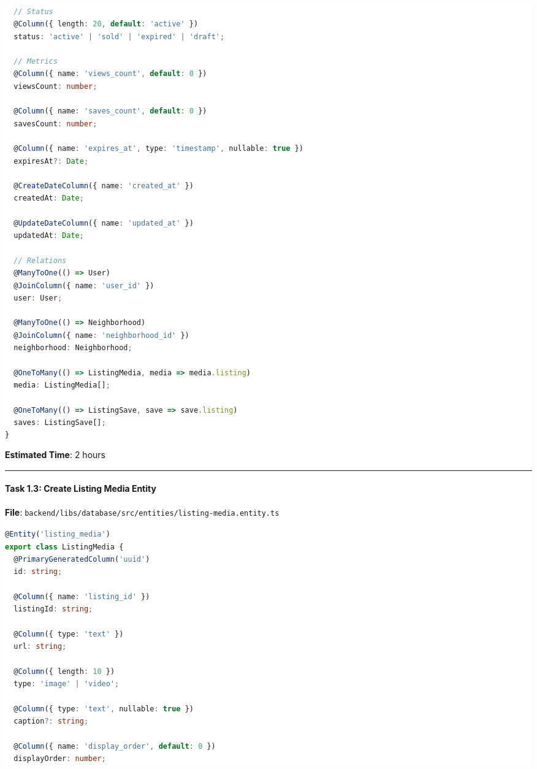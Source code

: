 ```typescript
  // Status
  @Column({ length: 20, default: 'active' })
  status: 'active' | 'sold' | 'expired' | 'draft';

  // Metrics
  @Column({ name: 'views_count', default: 0 })
  viewsCount: number;

  @Column({ name: 'saves_count', default: 0 })
  savesCount: number;

  @Column({ name: 'expires_at', type: 'timestamp', nullable: true })
  expiresAt?: Date;

  @CreateDateColumn({ name: 'created_at' })
  createdAt: Date;

  @UpdateDateColumn({ name: 'updated_at' })
  updatedAt: Date;

  // Relations
  @ManyToOne(() => User)
  @JoinColumn({ name: 'user_id' })
  user: User;

  @ManyToOne(() => Neighborhood)
  @JoinColumn({ name: 'neighborhood_id' })
  neighborhood: Neighborhood;

  @OneToMany(() => ListingMedia, media => media.listing)
  media: ListingMedia[];

  @OneToMany(() => ListingSave, save => save.listing)
  saves: ListingSave[];
}
```

**Estimated Time**: 2 hours

---

#### Task 1.3: Create Listing Media Entity
**File**: `backend/libs/database/src/entities/listing-media.entity.ts`

```typescript
@Entity('listing_media')
export class ListingMedia {
  @PrimaryGeneratedColumn('uuid')
  id: string;

  @Column({ name: 'listing_id' })
  listingId: string;

  @Column({ type: 'text' })
  url: string;

  @Column({ length: 10 })
  type: 'image' | 'video';

  @Column({ type: 'text', nullable: true })
  caption?: string;

  @Column({ name: 'display_order', default: 0 })
  displayOrder: number;
```